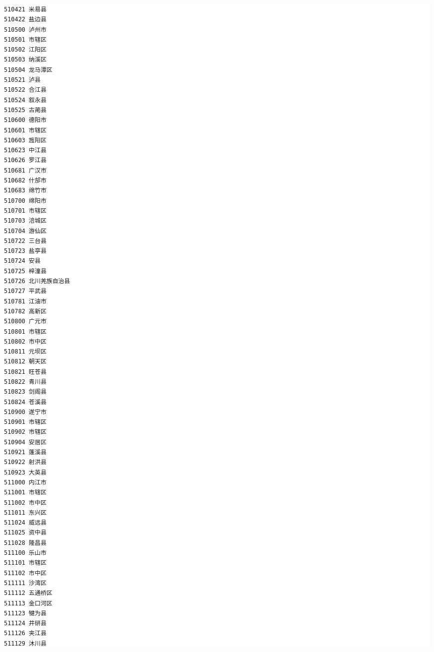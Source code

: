     510421 米易县
    510422 盐边县
    510500 泸州市
    510501 市辖区
    510502 江阳区
    510503 纳溪区
    510504 龙马潭区
    510521 泸县
    510522 合江县
    510524 叙永县
    510525 古蔺县
    510600 德阳市
    510601 市辖区
    510603 旌阳区
    510623 中江县
    510626 罗江县
    510681 广汉市
    510682 什邡市
    510683 绵竹市
    510700 绵阳市
    510701 市辖区
    510703 涪城区
    510704 游仙区
    510722 三台县
    510723 盐亭县
    510724 安县
    510725 梓潼县
    510726 北川羌族自治县
    510727 平武县
    510781 江油市
    510782 高新区
    510800 广元市
    510801 市辖区
    510802 市中区
    510811 元坝区
    510812 朝天区
    510821 旺苍县
    510822 青川县
    510823 剑阁县
    510824 苍溪县
    510900 遂宁市
    510901 市辖区
    510902 市辖区
    510904 安居区
    510921 蓬溪县
    510922 射洪县
    510923 大英县
    511000 内江市
    511001 市辖区
    511002 市中区
    511011 东兴区
    511024 威远县
    511025 资中县
    511028 隆昌县
    511100 乐山市
    511101 市辖区
    511102 市中区
    511111 沙湾区
    511112 五通桥区
    511113 金口河区
    511123 犍为县
    511124 井研县
    511126 夹江县
    511129 沐川县